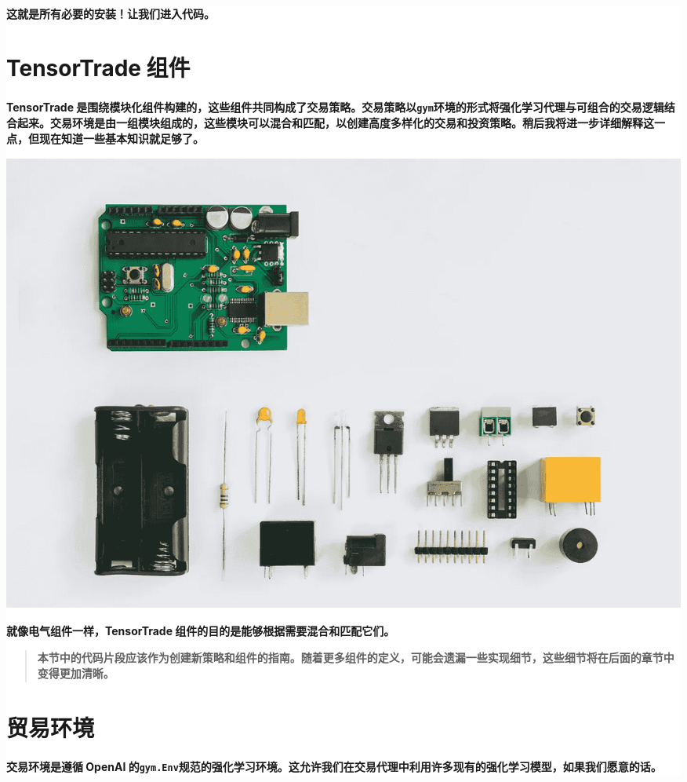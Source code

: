 **这就是所有必要的安装！让我们进入代码。**

# **TensorTrade 组件**

**TensorTrade 是围绕模块化组件构建的，这些组件共同构成了交易策略。交易策略以`gym`环境的形式将强化学习代理与可组合的交易逻辑结合起来。交易环境是由一组模块组成的，这些模块可以混合和匹配，以创建高度多样化的交易和投资策略。稍后我将进一步详细解释这一点，但现在知道一些基本知识就足够了。**

**![](img/93399bd9aa205e4f733cde9d00badfd1.png)**

**就像电气组件一样，TensorTrade 组件的目的是能够根据需要混合和匹配它们。**

> **本节中的代码片段应该作为创建新策略和组件的指南。随着更多组件的定义，可能会遗漏一些实现细节，这些细节将在后面的章节中变得更加清晰。**

# **贸易环境**

**交易环境是遵循 OpenAI 的`gym.Env`规范的强化学习环境。这允许我们在交易代理中利用许多现有的强化学习模型，如果我们愿意的话。**
